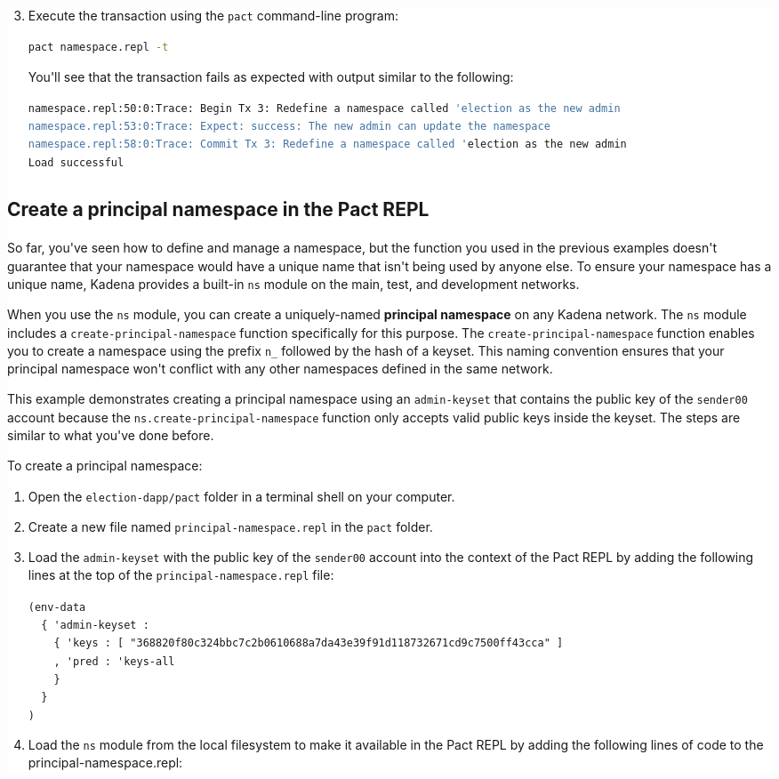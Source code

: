 3. Execute the transaction using the `pact` command-line program:
   
   ```bash
   pact namespace.repl -t
   ```

   You'll see that the transaction fails as expected with output similar to the following:
   
   ```bash
   namespace.repl:50:0:Trace: Begin Tx 3: Redefine a namespace called 'election as the new admin
   namespace.repl:53:0:Trace: Expect: success: The new admin can update the namespace
   namespace.repl:58:0:Trace: Commit Tx 3: Redefine a namespace called 'election as the new admin
   Load successful
   ```

## Create a principal namespace in the Pact REPL

So far, you've seen how to define and manage a namespace, but the function you used in the previous examples doesn't guarantee that your namespace would have a unique name that isn't being used by anyone else.
To ensure your namespace has a unique name, Kadena provides a built-in `ns` module on the main, test, and development networks.

When you use the  `ns` module, you can create a uniquely-named **principal namespace** on any Kadena network. 
The  `ns` module includes a `create-principal-namespace` function specifically for this purpose.
The `create-principal-namespace` function enables you to create a namespace using the prefix `n_` followed by the hash of a keyset. 
This naming convention ensures that your principal namespace won't conflict with any other namespaces defined in the same network.

This example demonstrates creating a principal namespace using an `admin-keyset` that contains the public key of the `sender00` account because the `ns.create-principal-namespace` function only accepts valid public keys inside the keyset.
The steps are similar to what you've done before.

To create a principal namespace:

1. Open the `election-dapp/pact` folder in a terminal shell on your computer.

3. Create a new file named `principal-namespace.repl` in the `pact` folder.

4. Load the `admin-keyset` with the public key of the `sender00` account into the context of the Pact REPL by adding the following lines at the top of the `principal-namespace.repl` file:
   
   ```pact
   (env-data
     { 'admin-keyset :
       { 'keys : [ "368820f80c324bbc7c2b0610688a7da43e39f91d118732671cd9c7500ff43cca" ]
       , 'pred : 'keys-all
       }
     }
   )
   ```

5. Load the `ns` module from the local filesystem to make it available in the Pact REPL by adding the following lines of code to the principal-namespace.repl:
    
